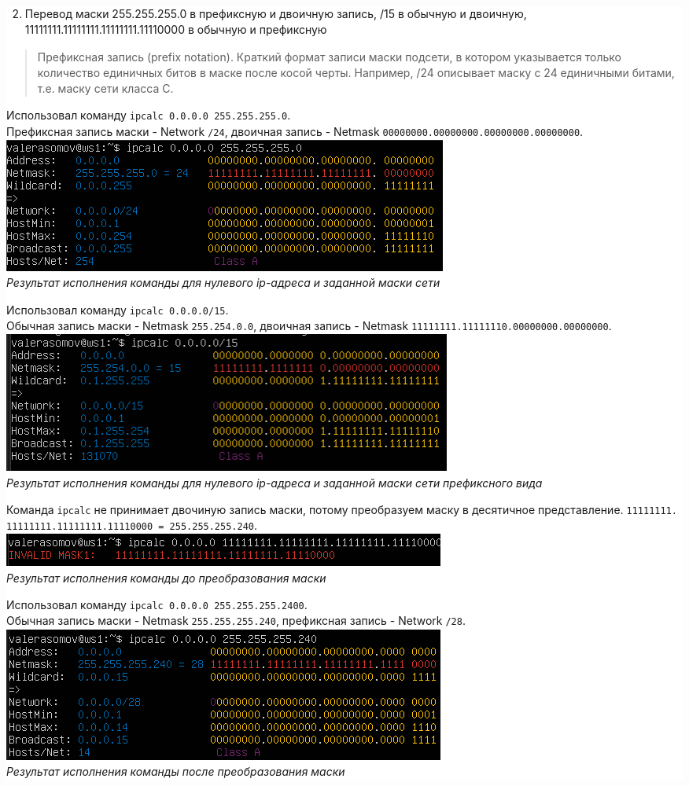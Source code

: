 2. Перевод маски 255.255.255.0 в префиксную и двоичную запись, /15 в обычную и двоичную, 11111111.11111111.11111111.11110000 в обычную и префиксную  
>Префиксная запись (prefix notation). Краткий формат записи маски подсети, в котором указывается только количество единичных битов в маске после косой черты. Например, /24 описывает маску с 24 единичными битами, т.е. маску сети класса С.  

Использовал команду ```ipcalc 0.0.0.0 255.255.255.0```.  
Префиксная запись маски - Network ```/24```, двоичная запись - Netmask ```00000000.00000000.00000000.00000000```.  
![alt text](image/image-2.png)  
*Результат исполнения команды для нулевого ip-адреса и заданной маски сети*  

Использовал команду ```ipcalc 0.0.0.0/15```.  
Обычная запись маски - Netmask ```255.254.0.0```, двоичная запись - Netmask ```11111111.11111110.00000000.00000000```.  
![alt text](image/image-40.png)  
*Результат исполнения команды для нулевого ip-адреса и заданной маски сети префиксного вида*  

Команда ```ipcalc``` не принимает двочиную запись маски, потому преобразуем маску в десятичное представление. ```11111111.11111111.11111111.11110000 = 255.255.255.240```.  
![alt text](image/image-3.png)  
*Результат исполнения команды до преобразования маски*  

Использовал команду ```ipcalc 0.0.0.0 255.255.255.2400```.  
Обычная запись маски - Netmask ```255.255.255.240```, префиксная запись - Network ```/28```.  
![alt text](image/image-4.png)  
*Результат исполнения команды после преобразования маски*  
